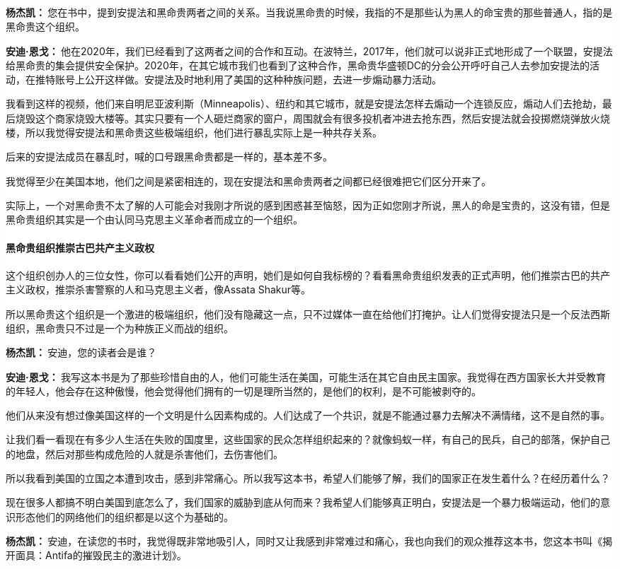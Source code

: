  <strong>
  杨杰凯：
 </strong>
 您在书中，提到安提法和黑命贵两者之间的关系。当我说黑命贵的时候，我指的不是那些认为黑人的命宝贵的那些普通人，指的是黑命贵这个组织。
</p>
<p>
 <strong>
  安迪‧恩戈：
 </strong>
 他在2020年，我们已经看到了这两者之间的合作和互动。在波特兰，2017年，他们就可以说非正式地形成了一个联盟，安提法给黑命贵的集会提供安全保护。2020年，在其它城市我们也看到了这种合作，黑命贵华盛顿DC的分会公开呼吁自己人去参加安提法的活动，在推特账号上公开这样做。安提法及时地利用了美国的这种种族问题，去进一步煽动暴力活动。
</p>
<p>
 我看到这样的视频，他们来自明尼亚波利斯（Minneapolis）、纽约和其它城市，就是安提法怎样去煽动一个连锁反应，煽动人们去抢劫，最后烧毁这个商家烧毁大楼等。其实只要有一个人砸烂商家的窗户，周围就会有很多投机者冲进去抢东西，然后安提法就会投掷燃烧弹放火烧楼，所以我觉得安提法和黑命贵这些极端组织，他们进行暴乱实际上是一种共存关系。
</p>
<p>
 后来的安提法成员在暴乱时，喊的口号跟黑命贵都是一样的，基本差不多。
</p>
<p>
 我觉得至少在美国本地，他们之间是紧密相连的，现在安提法和黑命贵两者之间都已经很难把它们区分开来了。
</p>
<p>
 实际上，一个对黑命贵不太了解的人可能会对我刚才所说的感到困惑甚至恼怒，因为正如您刚才所说，黑人的命是宝贵的，这没有错，但是黑命贵组织其实是一个由认同马克思主义革命者而成立的一个组织。
</p>
<h4>
 黑命贵组织推崇古巴共产主义政权
</h4>
<p>
 这个组织创办人的三位女性，你可以看看她们公开的声明，她们是如何自我标榜的？看看黑命贵组织发表的正式声明，他们推崇古巴的共产主义政权，推崇杀害警察的人和马克思主义者，像Assata Shakur等。
</p>
<p>
 所以黑命贵这个组织是一个激进的极端组织，他们没有隐藏这一点，只不过媒体一直在给他们打掩护。让人们觉得安提法只是一个反法西斯组织，黑命贵只不过是一个为种族正义而战的组织。
</p>
<p>
 <strong>
  杨杰凯：
 </strong>
 安迪，您的读者会是谁？
</p>
<p>
 <strong>
  安迪‧恩戈：
 </strong>
 我写这本书是为了那些珍惜自由的人，他们可能生活在美国，可能生活在其它自由民主国家。我觉得在西方国家长大并受教育的年轻人，他会存在这种傲慢，他会觉得他们拥有的一切是理所当然的，是他们的权利，是不可能被剥夺的。
</p>
<p>
 他们从来没有想过像美国这样的一个文明是什么因素构成的。人们达成了一个共识，就是不能通过暴力去解决不满情绪，这不是自然的事。
</p>
<p>
 让我们看一看现在有多少人生活在失败的国度里，这些国家的民众怎样组织起来的？就像蚂蚁一样，有自己的民兵，自己的部落，保护自己的地盘，然后对那些构成危险的人就是杀害他们，去伤害他们。
</p>
<p>
 所以我看到美国的立国之本遭到攻击，感到非常痛心。所以我写这本书，希望人们能够了解，我们的国家正在发生着什么？在经历着什么？
</p>
<p>
 现在很多人都搞不明白美国到底怎么了，我们国家的威胁到底从何而来？我希望人们能够真正明白，安提法是一个暴力极端运动，他们的意识形态他们的网络他们的组织都是以这个为基础的。
</p>
<p>
 <strong>
  杨杰凯：
 </strong>
 安迪，在读您的书时，我觉得既非常地吸引人，同时又让我感到非常难过和痛心，我也向我们的观众推荐这本书，您这本书叫《揭开面具：Antifa的摧毁民主的激进计划》。